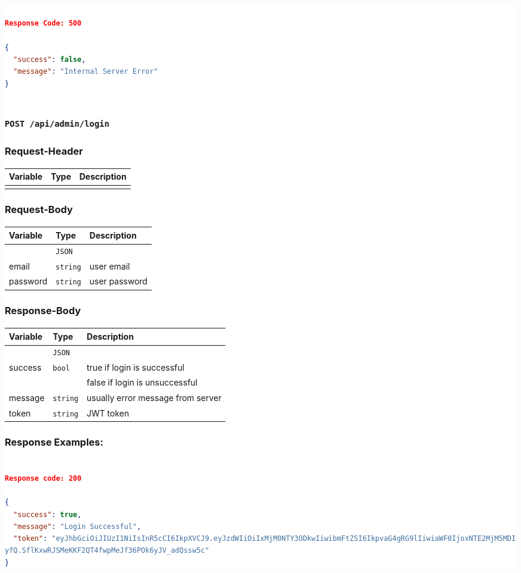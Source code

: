 ```json

Response Code: 500

{
  "success": false,
  "message": "Internal Server Error"
}

```

<div style="width:100%; height:3px; background:white; margin: 20px 0px"></div>

### `POST /api/admin/login`

### Request-Header

| Variable | Type | Description |
| :------- | :--- | :---------- |
|          |      |             |

### Request-Body

| Variable | Type     | Description   |
| :------- | :------- | :------------ |
|          | `JSON`   |               |
| email    | `string` | user email    |
| password | `string` | user password |

### Response-Body

| Variable | Type     | Description                       |
| :------- | :------- | :-------------------------------- |
|          | `JSON`   |                                   |
| success  | `bool`   | true if login is successful       |
|          |          | false if login is unsuccessful    |
| message  | `string` | usually error message from server |
| token    | `string` | JWT token                         |

### Response Examples:

```json

Response code: 200

{
  "success": true,
  "message": "Login Successful",
  "token": "eyJhbGciOiJIUzI1NiIsInR5cCI6IkpXVCJ9.eyJzdWIiOiIxMjM0NTY3ODkwIiwibmFtZSI6IkpvaG4gRG9lIiwiaWF0IjoxNTE2MjM5MDIyfQ.SflKxwRJSMeKKF2QT4fwpMeJf36POk6yJV_adQssw5c"
}

```
